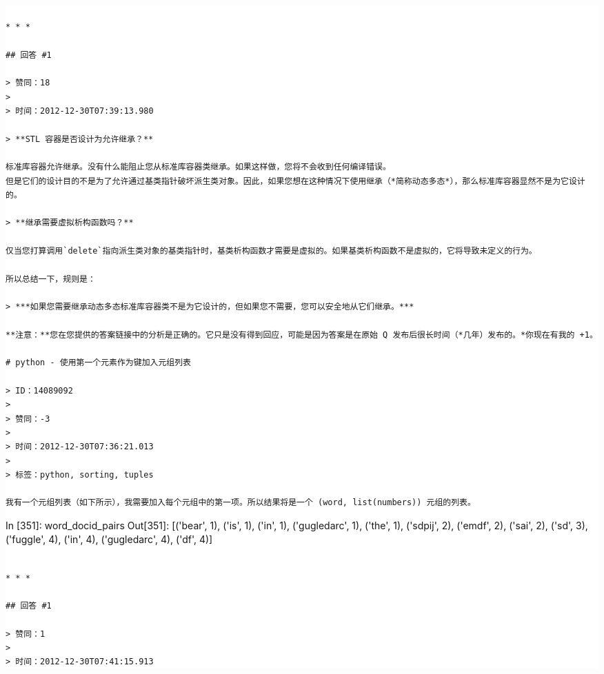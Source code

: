 ```

* * *

## 回答 #1

> 赞同：18
> 
> 时间：2012-12-30T07:39:13.980

> **STL 容器是否设计为允许继承？**

标准库容器允许继承。没有什么能阻止您从标准库容器类继承。如果这样做，您将不会收到任何编译错误。
但是它们的设计目的不是为了允许通过基类指针破坏派生类对象。因此，如果您想在这种情况下使用继承（*简称动态多态*），那么标准库容器显然不是为它设计的。

> **继承需要虚拟析构函数吗？**

仅当您打算调用`delete`指向派生类对象的基类指针时，基类析构函数才需要是虚拟的。如果基类析构函数不是虚拟的，它将导致未定义的行为。

所以总结一下，规则是：

> ***如果您需要继承动态多态标准库容器类不是为它设计的，但如果您不需要，您可以安全地从它们继承。***

**注意：**您在您提供的答案链接中的分析是正确的。它只是没有得到回应，可能是因为答案是在原始 Q 发布后很长时间（*几年）发布的。*你现在有我的 +1。

# python - 使用第一个元素作为键加入元组列表

> ID：14089092
> 
> 赞同：-3
> 
> 时间：2012-12-30T07:36:21.013
> 
> 标签：python, sorting, tuples

我有一个元组列表（如下所示），我需要加入每个元组中的第一项。所以结果将是一个 (word, list(numbers)) 元组的列表。

```
In [351]: word_docid_pairs
Out[351]: 
[('bear', 1),
('is', 1),
('in', 1),
('gugledarc', 1),
('the', 1),
('sdpij', 2),
('emdf', 2),
('sai', 2),
('sd', 3),
('fuggle', 4),
('in', 4),
('gugledarc', 4),
('df', 4)] 
```

* * *

## 回答 #1

> 赞同：1
> 
> 时间：2012-12-30T07:41:15.913

```